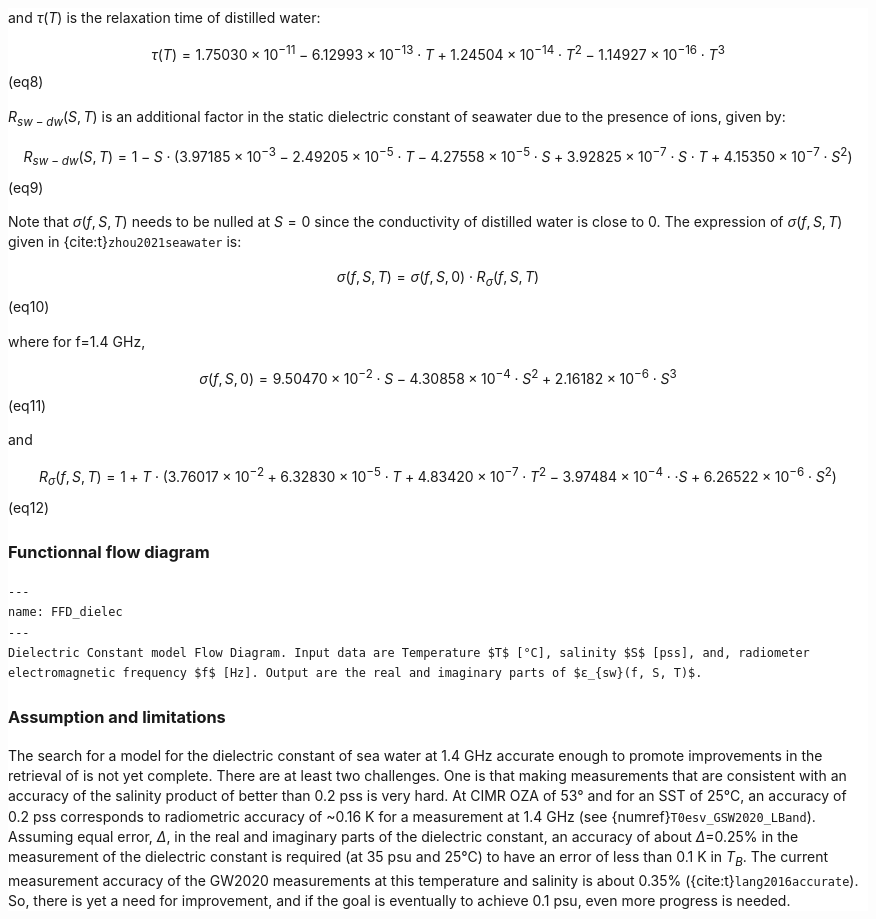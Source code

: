 and $\tau(T)$  is the relaxation time of distilled water:

$$
\tau(T)=1.75030\times10^{-11}-6.12993\times10^{-13}\cdot T +1.24504\times10^{-14}\cdot T^2-1.14927\times10^{-16}\cdot T^3
$$ (eq8)

$R_{sw-dw}(S,T)$ is an additional factor in the static dielectric constant of seawater due to the presence of ions, given by: 

$$
R_{sw-dw}(S,T)=\displaystyle 1-S\cdot ( 3.97185\times10^{-3}-2.49205\times10^{-5}\cdot T-4.27558\times10^{-5}\cdot S +3.92825\times10^{-7}\cdot S\cdot T+4.15350\times10^{-7}\cdot S^2)
$$(eq9)

Note that $\sigma(f,S,T)$ needs to be nulled at $S=0$ since the conductivity of distilled water is close to 0. The expression of 
$\sigma(f,S,T)$ given in {cite:t}`zhou2021seawater` is:

$$
\sigma(f,S,T)=\sigma(f,S,0)\cdot R_{\sigma}(f,S,T)
$$ (eq10)

where for f=1.4 GHz,

$$
\sigma(f,S,0)=9.50470\times10^{-2}\cdot S -4.30858\times10^{-4}\cdot S^2+2.16182\times10^{-6}\cdot S^3
$$ (eq11)

and

$$
R_{\sigma}(f,S,T)=1+T\cdot(3.76017\times10^{-2} + 6.32830\times10^{-5}\cdot T +4.83420\times10^{-7}\cdot T^2 − 3.97484\times10^{-4}\cdot·S+6.26522\times10^{-6}\cdot S^2)
$$ (eq12)

### Functionnal flow diagram

```{figure} FFD_dielec.png
--- 
name: FFD_dielec
---
Dielectric Constant model Flow Diagram. Input data are Temperature $T$ [°C], salinity $S$ [pss], and, radiometer 
electromagnetic frequency $f$ [Hz]. Output are the real and imaginary parts of $ε_{sw}(f, S, T)$.
```

### Assumption and limitations

The search for a model for the dielectric constant of sea water at 1.4 GHz accurate enough to promote improvements in the retrieval of is not yet complete. There are at least two challenges. One is that making measurements that are consistent with an accuracy of the salinity product of better than 0.2 pss is very hard. At CIMR OZA of 53° and for an SST of 25°C, an accuracy of 0.2 pss corresponds to radiometric accuracy of ~0.16 K for a measurement at 1.4 GHz (see {numref}`T0esv_GSW2020_LBand`). Assuming equal error, $\Delta$, in the real and imaginary parts of the dielectric constant, an accuracy of about $\Delta$=0.25% in the measurement of the dielectric constant is required (at 35 psu and 25°C) to have an error of less than 0.1 K in $T_B$. The current measurement accuracy of the GW2020 measurements at this temperature and salinity is about 0.35% ({cite:t}`lang2016accurate`). So, there is yet a need for improvement, and if the goal is eventually to achieve 0.1 psu, even more progress is needed.
